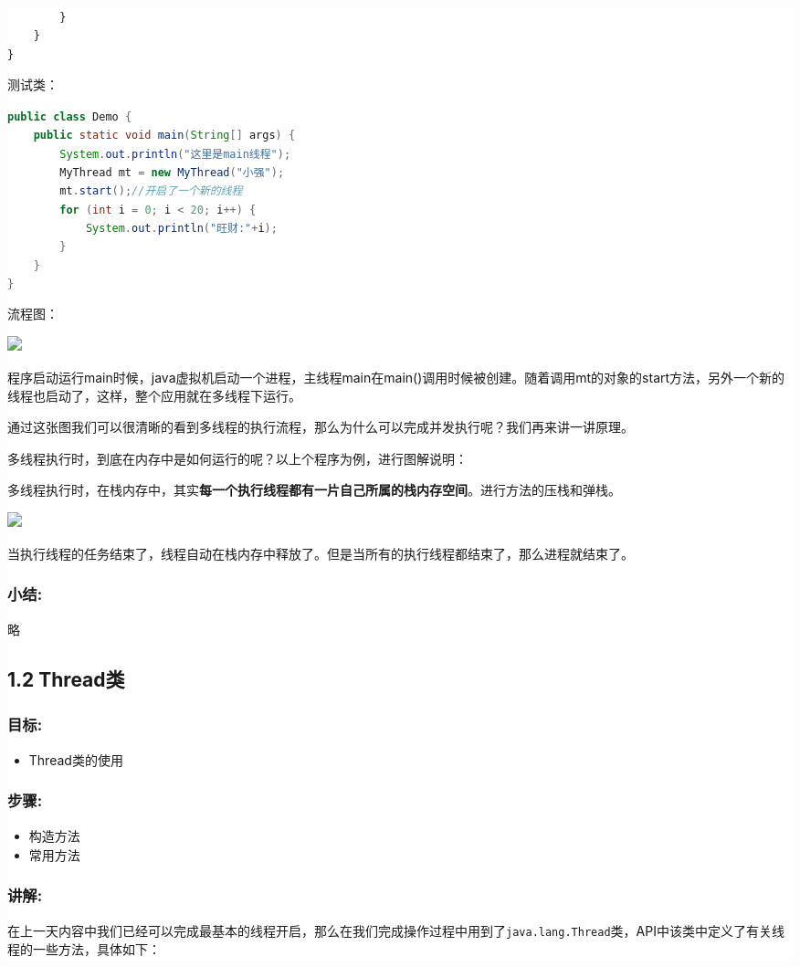 ~~~javascript
		}
	}
}
~~~

测试类：

~~~java
public class Demo {
    public static void main(String[] args) {
      	System.out.println("这里是main线程");
    	MyThread mt = new MyThread("小强");    	
    	mt.start();//开启了一个新的线程
    	for (int i = 0; i < 20; i++) {
			System.out.println("旺财:"+i);
		}
	}
}	
~~~

流程图：

![](img\线程流程图.png)

程序启动运行main时候，java虚拟机启动一个进程，主线程main在main()调用时候被创建。随着调用mt的对象的start方法，另外一个新的线程也启动了，这样，整个应用就在多线程下运行。

通过这张图我们可以很清晰的看到多线程的执行流程，那么为什么可以完成并发执行呢？我们再来讲一讲原理。

多线程执行时，到底在内存中是如何运行的呢？以上个程序为例，进行图解说明：

多线程执行时，在栈内存中，其实**每一个执行线程都有一片自己所属的栈内存空间**。进行方法的压栈和弹栈。

![](img\栈内存原理图.bmp)

当执行线程的任务结束了，线程自动在栈内存中释放了。但是当所有的执行线程都结束了，那么进程就结束了。

### 小结:

略

## 1.2 Thread类

### 目标:

- Thread类的使用

### 步骤:

- 构造方法
- 常用方法

### 讲解:

在上一天内容中我们已经可以完成最基本的线程开启，那么在我们完成操作过程中用到了`java.lang.Thread`类，API中该类中定义了有关线程的一些方法，具体如下：
